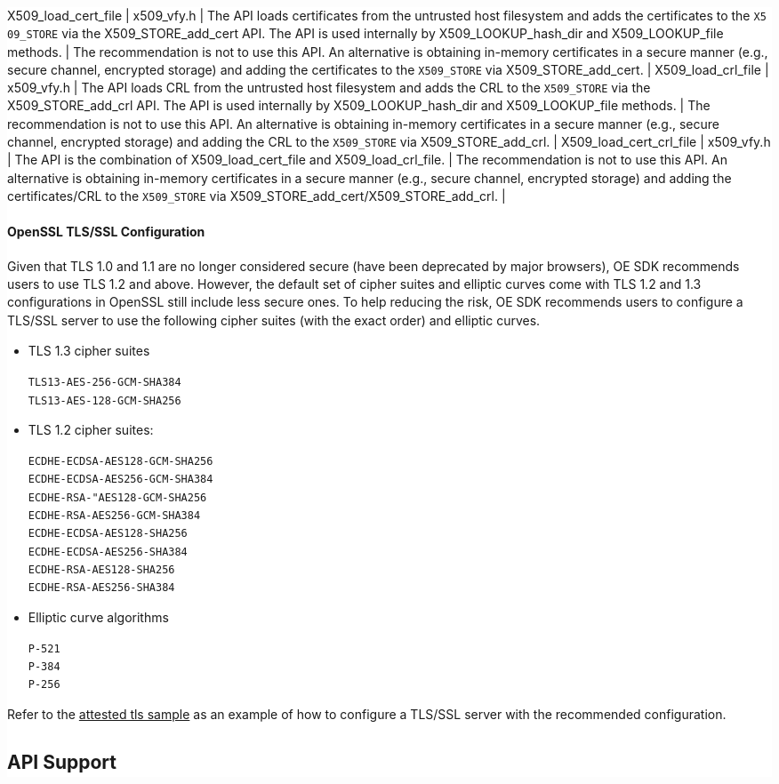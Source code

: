 X509_load_cert_file | x509_vfy.h | The API loads certificates from the untrusted host filesystem and adds the certificates to the `X509_STORE` via the X509_STORE_add_cert API. The API is used internally by X509_LOOKUP_hash_dir and X509_LOOKUP_file methods. | The recommendation is not to use this API. An alternative is obtaining in-memory certificates in a secure manner (e.g., secure channel, encrypted storage) and adding the certificates to the `X509_STORE` via X509_STORE_add_cert. |
X509_load_crl_file | x509_vfy.h | The API loads CRL from the untrusted host filesystem and adds the CRL to the `X509_STORE` via the X509_STORE_add_crl API. The API is used internally by X509_LOOKUP_hash_dir and X509_LOOKUP_file methods. | The recommendation is not to use this API. An alternative is obtaining in-memory certificates in a secure manner (e.g., secure channel, encrypted storage) and adding the CRL to the `X509_STORE` via X509_STORE_add_crl. |
X509_load_cert_crl_file | x509_vfy.h | The API is the combination of X509_load_cert_file and X509_load_crl_file. | The recommendation is not to use this API. An alternative is obtaining in-memory certificates in a secure manner (e.g., secure channel, encrypted storage) and adding the certificates/CRL to the `X509_STORE` via X509_STORE_add_cert/X509_STORE_add_crl. |

#### OpenSSL TLS/SSL Configuration

Given that TLS 1.0 and 1.1 are no longer considered secure (have been deprecated by major browsers),
OE SDK recommends users to use TLS 1.2 and above. However, the default set of cipher suites
and elliptic curves come with TLS 1.2 and 1.3 configurations in OpenSSL still include less secure ones.
To help reducing the risk, OE SDK recommends users to configure a TLS/SSL server to use the following cipher suites
(with the exact order) and elliptic curves.

- TLS 1.3 cipher suites
  ```
  TLS13-AES-256-GCM-SHA384
  TLS13-AES-128-GCM-SHA256
  ```
- TLS 1.2 cipher suites:
  ```
  ECDHE-ECDSA-AES128-GCM-SHA256
  ECDHE-ECDSA-AES256-GCM-SHA384
  ECDHE-RSA-"AES128-GCM-SHA256
  ECDHE-RSA-AES256-GCM-SHA384
  ECDHE-ECDSA-AES128-SHA256
  ECDHE-ECDSA-AES256-SHA384
  ECDHE-RSA-AES128-SHA256
  ECDHE-RSA-AES256-SHA384
  ```
- Elliptic curve algorithms
  ```
  P-521
  P-384
  P-256
  ```

Refer to the [attested tls sample](/samples/attested_tls/README.md) as an example of how to
configure a TLS/SSL server with the recommended configuration.

## API Support
